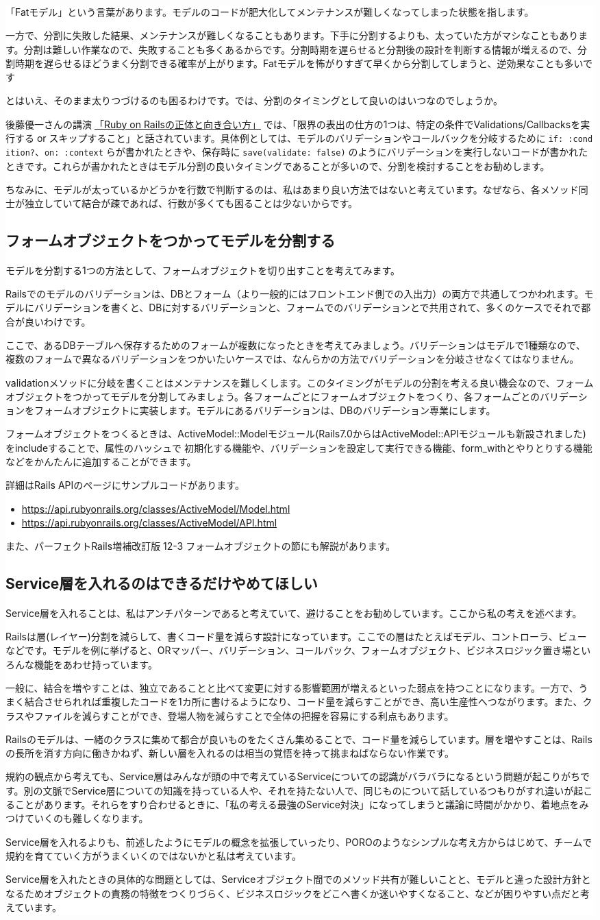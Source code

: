 「Fatモデル」という言葉があります。モデルのコードが肥大化してメンテナンスが難しくなってしまった状態を指します。

一方で、分割に失敗した結果、メンテナンスが難しくなることもあります。下手に分割するよりも、太っていた方がマシなこともあります。分割は難しい作業なので、失敗することも多くあるからです。分割時期を遅らせると分割後の設計を判断する情報が増えるので、分割時期を遅らせるほどうまく分割できる確率が上がります。Fatモデルを怖がりすぎて早くから分割してしまうと、逆効果なことも多いです

とはいえ、そのまま太りつづけるのも困るわけです。では、分割のタイミングとして良いのはいつなのでしょうか。

後藤優一さんの講演 [「Ruby on Railsの正体と向き合い方」](https://speakerdeck.com/yasaichi/what-is-ruby-on-rails-and-how-to-deal-with-it) では、「限界の表出の仕方の1つは、特定の条件でValidations/Callbacksを実行する or スキップすること」と話されています。具体例としては、モデルのバリデーションやコールバックを分岐するために `if: :condition?`、`on: :context` らが書かれたときや、保存時に `save(validate: false)` のようにバリデーションを実行しないコードが書かれたときです。これらが書かれたときはモデル分割の良いタイミングであることが多いので、分割を検討することをお勧めします。

ちなみに、モデルが太っているかどうかを行数で判断するのは、私はあまり良い方法ではないと考えています。なぜなら、各メソッド同士が独立していて結合が疎であれば、行数が多くても困ることは少ないからです。

## フォームオブジェクトをつかってモデルを分割する

モデルを分割する1つの方法として、フォームオブジェクトを切り出すことを考えてみます。

Railsでのモデルのバリデーションは、DBとフォーム（より一般的にはフロントエンド側での入出力）の両方で共通してつかわれます。モデルにバリデーションを書くと、DBに対するバリデーションと、フォームでのバリデーションとで共用されて、多くのケースでそれで都合が良いわけです。

ここで、あるDBテーブルへ保存するためのフォームが複数になったときを考えてみましょう。バリデーションはモデルで1種類なので、複数のフォームで異なるバリデーションをつかいたいケースでは、なんらかの方法でバリデーションを分岐させなくてはなりません。

validationメソッドに分岐を書くことはメンテナンスを難しくします。このタイミングがモデルの分割を考える良い機会なので、フォームオブジェクトをつかってモデルを分割してみましょう。各フォームごとにフォームオブジェクトをつくり、各フォームごとのバリデーションをフォームオブジェクトに実装します。モデルにあるバリデーションは、DBのバリデーション専業にします。

フォームオブジェクトをつくるときは、ActiveModel::Modelモジュール(Rails7.0からはActiveModel::APIモジュールも新設されました)をincludeすることで、属性のハッシュで 初期化する機能や、バリデーションを設定して実行できる機能、form_withとやりとりする機能などをかんたんに追加することができます。

詳細はRails APIのページにサンプルコードがあります。

- https://api.rubyonrails.org/classes/ActiveModel/Model.html
- https://api.rubyonrails.org/classes/ActiveModel/API.html

また、パーフェクトRails増補改訂版 12-3 フォームオブジェクトの節にも解説があります。

## Service層を入れるのはできるだけやめてほしい

Service層を入れることは、私はアンチパターンであると考えていて、避けることをお勧めしています。ここから私の考えを述べます。

Railsは層(レイヤー)分割を減らして、書くコード量を減らす設計になっています。ここでの層はたとえばモデル、コントローラ、ビューなどです。モデルを例に挙げると、ORマッパー、バリデーション、コールバック、フォームオブジェクト、ビジネスロジック置き場といろんな機能をあわせ持っています。

一般に、結合を増やすことは、独立であることと比べて変更に対する影響範囲が増えるといった弱点を持つことになります。一方で、うまく結合させられれば重複したコードを1カ所に書けるようになり、コード量を減らすことができ、高い生産性へつながります。また、クラスやファイルを減らすことができ、登場人物を減らすことで全体の把握を容易にする利点もあります。

Railsのモデルは、一緒のクラスに集めて都合が良いものをたくさん集めることで、コード量を減らしています。層を増やすことは、Railsの長所を消す方向に働きかねず、新しい層を入れるのは相当の覚悟を持って挑まねばならない作業です。

規約の観点から考えても、Service層はみんなが頭の中で考えているServiceについての認識がバラバラになるという問題が起こりがちです。別の文脈でService層についての知識を持っている人や、それを持たない人で、同じものについて話しているつもりがすれ違いが起こることがあります。それらをすり合わせるときに、「私の考える最強のService対決」になってしまうと議論に時間がかかり、着地点をみつけていくのも難しくなります。

Service層を入れるよりも、前述したようにモデルの概念を拡張していったり、POROのようなシンプルな考え方からはじめて、チームで規約を育てていく方がうまくいくのではないかと私は考えています。

Service層を入れたときの具体的な問題としては、Serviceオブジェクト間でのメソッド共有が難しいことと、モデルと違った設計方針となるためオブジェクトの責務の特徴をつくりづらく、ビジネスロジックをどこへ書くか迷いやすくなること、などが困りやすい点だと考えています。
